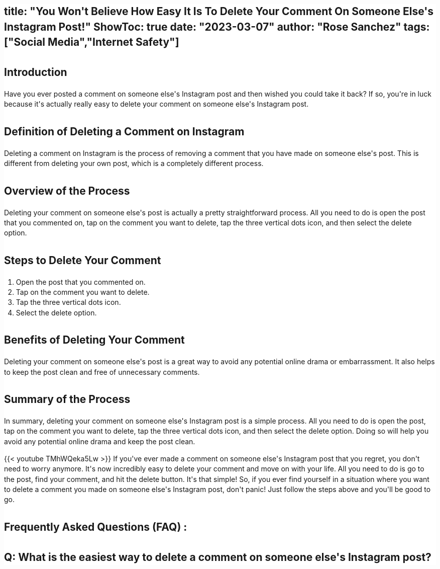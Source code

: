 title: "You Won't Believe How Easy It Is To Delete Your Comment On Someone Else's Instagram Post!"
ShowToc: true 
date: "2023-03-07"
author: "Rose Sanchez" 
tags: ["Social Media","Internet Safety"]
---
## Introduction 

Have you ever posted a comment on someone else's Instagram post and then wished you could take it back? If so, you're in luck because it's actually really easy to delete your comment on someone else's Instagram post. 

## Definition of Deleting a Comment on Instagram

Deleting a comment on Instagram is the process of removing a comment that you have made on someone else's post. This is different from deleting your own post, which is a completely different process. 

## Overview of the Process

Deleting your comment on someone else's post is actually a pretty straightforward process. All you need to do is open the post that you commented on, tap on the comment you want to delete, tap the three vertical dots icon, and then select the delete option. 

## Steps to Delete Your Comment

1. Open the post that you commented on. 
2. Tap on the comment you want to delete. 
3. Tap the three vertical dots icon. 
4. Select the delete option. 

## Benefits of Deleting Your Comment

Deleting your comment on someone else's post is a great way to avoid any potential online drama or embarrassment. It also helps to keep the post clean and free of unnecessary comments. 

## Summary of the Process

In summary, deleting your comment on someone else's Instagram post is a simple process. All you need to do is open the post, tap on the comment you want to delete, tap the three vertical dots icon, and then select the delete option. Doing so will help you avoid any potential online drama and keep the post clean.

{{< youtube TMhWQeka5Lw >}} 
If you've ever made a comment on someone else's Instagram post that you regret, you don't need to worry anymore. It's now incredibly easy to delete your comment and move on with your life. All you need to do is go to the post, find your comment, and hit the delete button. It's that simple! So, if you ever find yourself in a situation where you want to delete a comment you made on someone else's Instagram post, don't panic! Just follow the steps above and you'll be good to go.

## Frequently Asked Questions (FAQ) :
<h2>Q: What is the easiest way to delete a comment on someone else's Instagram post?</h2>
